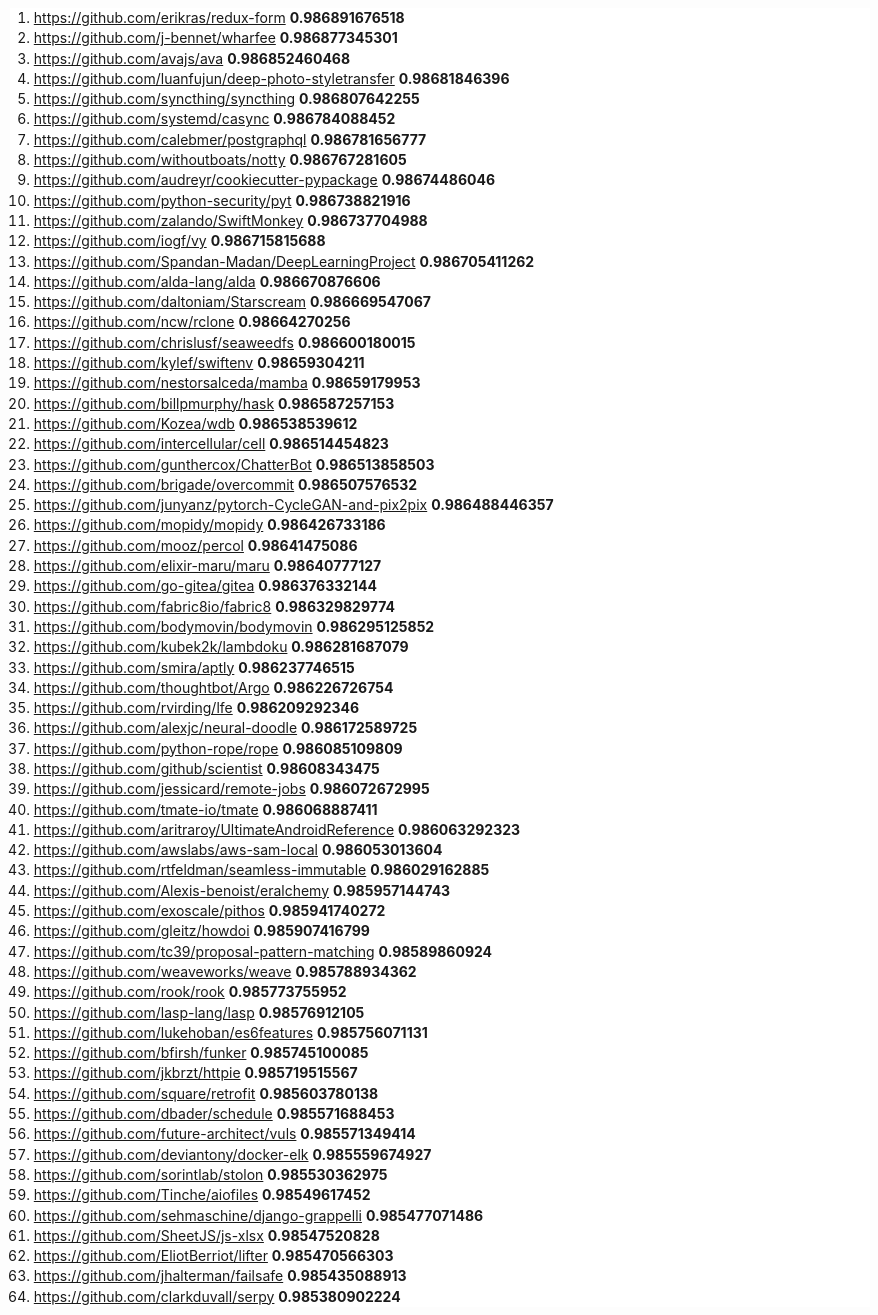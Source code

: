  1. https://github.com/erikras/redux-form **0.986891676518**
 1. https://github.com/j-bennet/wharfee **0.986877345301**
 1. https://github.com/avajs/ava **0.986852460468**
 1. https://github.com/luanfujun/deep-photo-styletransfer **0.98681846396**
 1. https://github.com/syncthing/syncthing **0.986807642255**
 1. https://github.com/systemd/casync **0.986784088452**
 1. https://github.com/calebmer/postgraphql **0.986781656777**
 1. https://github.com/withoutboats/notty **0.986767281605**
 1. https://github.com/audreyr/cookiecutter-pypackage **0.98674486046**
 1. https://github.com/python-security/pyt **0.986738821916**
 1. https://github.com/zalando/SwiftMonkey **0.986737704988**
 1. https://github.com/iogf/vy **0.986715815688**
 1. https://github.com/Spandan-Madan/DeepLearningProject **0.986705411262**
 1. https://github.com/alda-lang/alda **0.986670876606**
 1. https://github.com/daltoniam/Starscream **0.986669547067**
 1. https://github.com/ncw/rclone **0.98664270256**
 1. https://github.com/chrislusf/seaweedfs **0.986600180015**
 1. https://github.com/kylef/swiftenv **0.98659304211**
 1. https://github.com/nestorsalceda/mamba **0.98659179953**
 1. https://github.com/billpmurphy/hask **0.986587257153**
 1. https://github.com/Kozea/wdb **0.986538539612**
 1. https://github.com/intercellular/cell **0.986514454823**
 1. https://github.com/gunthercox/ChatterBot **0.986513858503**
 1. https://github.com/brigade/overcommit **0.986507576532**
 1. https://github.com/junyanz/pytorch-CycleGAN-and-pix2pix **0.986488446357**
 1. https://github.com/mopidy/mopidy **0.986426733186**
 1. https://github.com/mooz/percol **0.98641475086**
 1. https://github.com/elixir-maru/maru **0.98640777127**
 1. https://github.com/go-gitea/gitea **0.986376332144**
 1. https://github.com/fabric8io/fabric8 **0.986329829774**
 1. https://github.com/bodymovin/bodymovin **0.986295125852**
 1. https://github.com/kubek2k/lambdoku **0.986281687079**
 1. https://github.com/smira/aptly **0.986237746515**
 1. https://github.com/thoughtbot/Argo **0.986226726754**
 1. https://github.com/rvirding/lfe **0.986209292346**
 1. https://github.com/alexjc/neural-doodle **0.986172589725**
 1. https://github.com/python-rope/rope **0.986085109809**
 1. https://github.com/github/scientist **0.98608343475**
 1. https://github.com/jessicard/remote-jobs **0.986072672995**
 1. https://github.com/tmate-io/tmate **0.986068887411**
 1. https://github.com/aritraroy/UltimateAndroidReference **0.986063292323**
 1. https://github.com/awslabs/aws-sam-local **0.986053013604**
 1. https://github.com/rtfeldman/seamless-immutable **0.986029162885**
 1. https://github.com/Alexis-benoist/eralchemy **0.985957144743**
 1. https://github.com/exoscale/pithos **0.985941740272**
 1. https://github.com/gleitz/howdoi **0.985907416799**
 1. https://github.com/tc39/proposal-pattern-matching **0.98589860924**
 1. https://github.com/weaveworks/weave **0.985788934362**
 1. https://github.com/rook/rook **0.985773755952**
 1. https://github.com/lasp-lang/lasp **0.98576912105**
 1. https://github.com/lukehoban/es6features **0.985756071131**
 1. https://github.com/bfirsh/funker **0.985745100085**
 1. https://github.com/jkbrzt/httpie **0.985719515567**
 1. https://github.com/square/retrofit **0.985603780138**
 1. https://github.com/dbader/schedule **0.985571688453**
 1. https://github.com/future-architect/vuls **0.985571349414**
 1. https://github.com/deviantony/docker-elk **0.985559674927**
 1. https://github.com/sorintlab/stolon **0.985530362975**
 1. https://github.com/Tinche/aiofiles **0.98549617452**
 1. https://github.com/sehmaschine/django-grappelli **0.985477071486**
 1. https://github.com/SheetJS/js-xlsx **0.98547520828**
 1. https://github.com/EliotBerriot/lifter **0.985470566303**
 1. https://github.com/jhalterman/failsafe **0.985435088913**
 1. https://github.com/clarkduvall/serpy **0.985380902224**